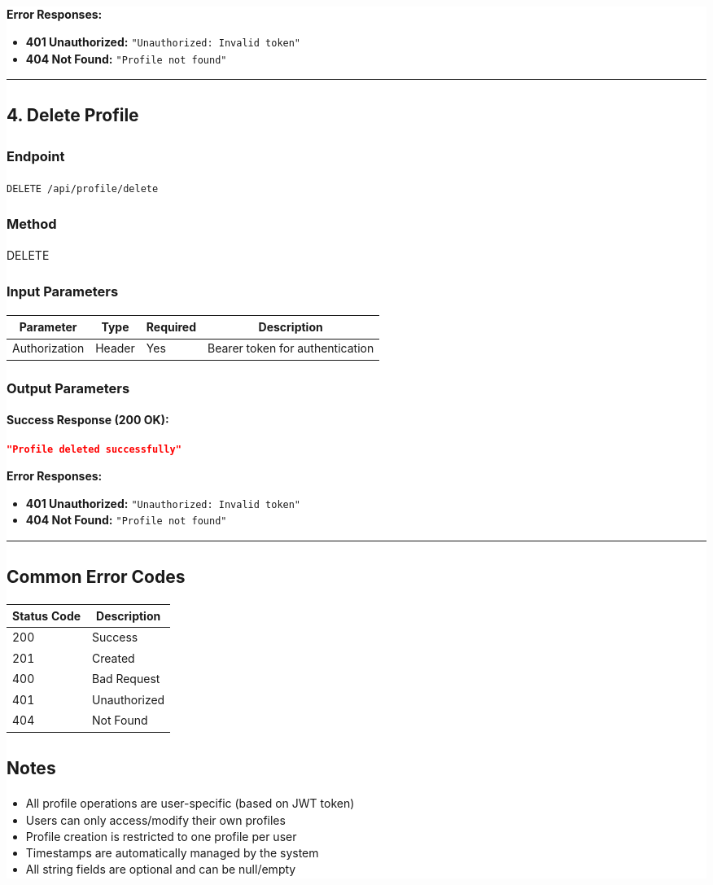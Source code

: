 **Error Responses:**
- **401 Unauthorized:** `"Unauthorized: Invalid token"`
- **404 Not Found:** `"Profile not found"`

---

## 4. Delete Profile

### Endpoint
```
DELETE /api/profile/delete
```

### Method
DELETE

### Input Parameters
| Parameter | Type | Required | Description |
|-----------|------|----------|-------------|
| Authorization | Header | Yes | Bearer token for authentication |

### Output Parameters
**Success Response (200 OK):**
```json
"Profile deleted successfully"
```

**Error Responses:**
- **401 Unauthorized:** `"Unauthorized: Invalid token"`
- **404 Not Found:** `"Profile not found"`

---

## Common Error Codes

| Status Code | Description |
|-------------|-------------|
| 200 | Success |
| 201 | Created |
| 400 | Bad Request |
| 401 | Unauthorized |
| 404 | Not Found |

## Notes

- All profile operations are user-specific (based on JWT token)
- Users can only access/modify their own profiles
- Profile creation is restricted to one profile per user
- Timestamps are automatically managed by the system
- All string fields are optional and can be null/empty